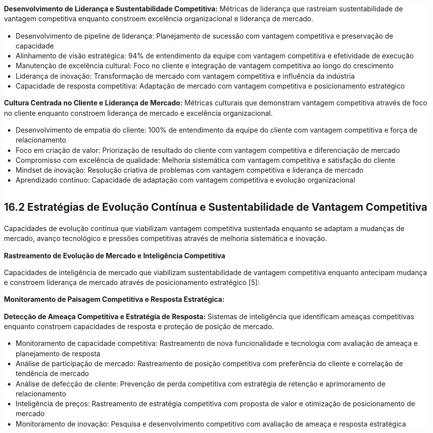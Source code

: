 **Desenvolvimento de Liderança e Sustentabilidade Competitiva:**
Métricas de liderança que rastreiam sustentabilidade de vantagem competitiva enquanto constroem excelência organizacional e liderança de mercado.

- Desenvolvimento de pipeline de liderança: Planejamento de sucessão com vantagem competitiva e preservação de capacidade
- Alinhamento de visão estratégica: 94% de entendimento da equipe com vantagem competitiva e efetividade de execução
- Manutenção de excelência cultural: Foco no cliente e integração de vantagem competitiva ao longo do crescimento
- Liderança de inovação: Transformação de mercado com vantagem competitiva e influência da indústria
- Capacidade de resposta competitiva: Adaptação de mercado com vantagem competitiva e posicionamento estratégico

**Cultura Centrada no Cliente e Liderança de Mercado:**
Métricas culturais que demonstram vantagem competitiva através de foco no cliente enquanto constroem liderança de mercado e excelência organizacional.

- Desenvolvimento de empatia do cliente: 100% de entendimento da equipe do cliente com vantagem competitiva e força de relacionamento
- Foco em criação de valor: Priorização de resultado do cliente com vantagem competitiva e diferenciação de mercado
- Compromisso com excelência de qualidade: Melhoria sistemática com vantagem competitiva e satisfação do cliente
- Mindset de inovação: Resolução criativa de problemas com vantagem competitiva e liderança de mercado
- Aprendizado contínuo: Capacidade de adaptação com vantagem competitiva e evolução organizacional

## 16.2 Estratégias de Evolução Contínua e Sustentabilidade de Vantagem Competitiva

Capacidades de evolução contínua que viabilizam vantagem competitiva sustentada enquanto se adaptam a mudanças de mercado, avanço tecnológico e pressões competitivas através de melhoria sistemática e inovação.

**Rastreamento de Evolução de Mercado e Inteligência Competitiva**

Capacidades de inteligência de mercado que viabilizam sustentabilidade de vantagem competitiva enquanto antecipam mudança e constroem liderança de mercado através de posicionamento estratégico [5]:

**Monitoramento de Paisagem Competitiva e Resposta Estratégica:**

**Detecção de Ameaça Competitiva e Estratégia de Resposta:**
Sistemas de inteligência que identificam ameaças competitivas enquanto constroem capacidades de resposta e proteção de posição de mercado.

- Monitoramento de capacidade competitiva: Rastreamento de nova funcionalidade e tecnologia com avaliação de ameaça e planejamento de resposta
- Análise de participação de mercado: Rastreamento de posição competitiva com preferência do cliente e correlação de tendência de mercado
- Análise de defecção de cliente: Prevenção de perda competitiva com estratégia de retenção e aprimoramento de relacionamento
- Inteligência de preços: Rastreamento de estratégia competitiva com proposta de valor e otimização de posicionamento de mercado
- Monitoramento de inovação: Pesquisa e desenvolvimento competitivo com avaliação de ameaça e resposta estratégica
